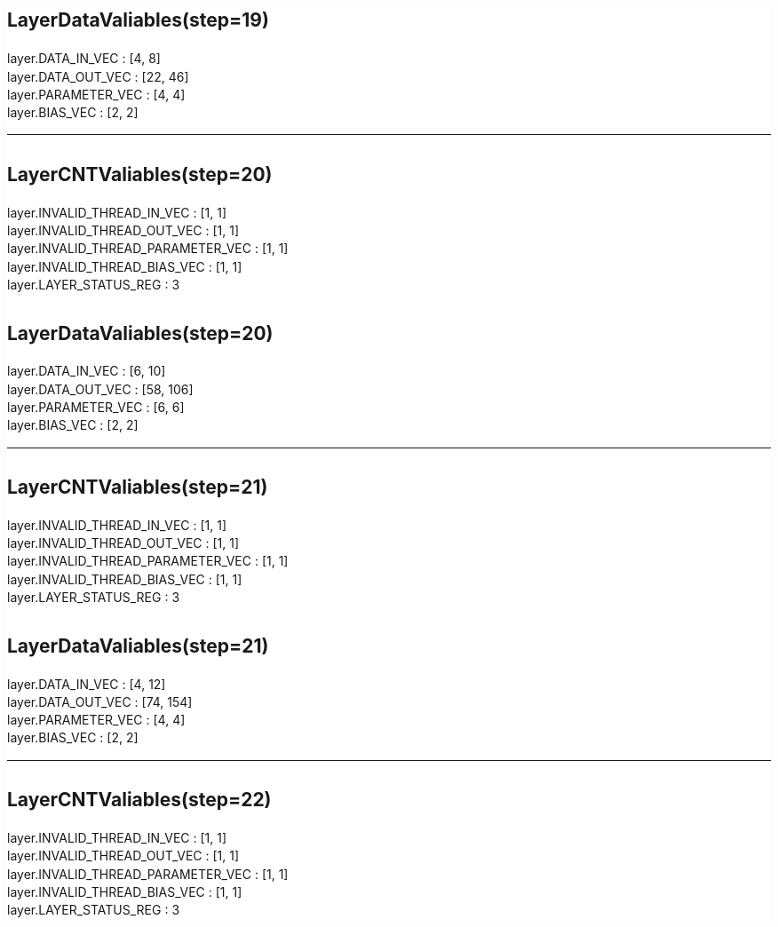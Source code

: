## LayerDataValiables(step=19)  

layer.DATA_IN_VEC : [4, 8]  
layer.DATA_OUT_VEC : [22, 46]  
layer.PARAMETER_VEC : [4, 4]  
layer.BIAS_VEC : [2, 2]  

***

## LayerCNTValiables(step=20)  

layer.INVALID_THREAD_IN_VEC : [1, 1]  
layer.INVALID_THREAD_OUT_VEC : [1, 1]  
layer.INVALID_THREAD_PARAMETER_VEC : [1, 1]  
layer.INVALID_THREAD_BIAS_VEC : [1, 1]  
layer.LAYER_STATUS_REG : 3  

## LayerDataValiables(step=20)  

layer.DATA_IN_VEC : [6, 10]  
layer.DATA_OUT_VEC : [58, 106]  
layer.PARAMETER_VEC : [6, 6]  
layer.BIAS_VEC : [2, 2]  

***

## LayerCNTValiables(step=21)  

layer.INVALID_THREAD_IN_VEC : [1, 1]  
layer.INVALID_THREAD_OUT_VEC : [1, 1]  
layer.INVALID_THREAD_PARAMETER_VEC : [1, 1]  
layer.INVALID_THREAD_BIAS_VEC : [1, 1]  
layer.LAYER_STATUS_REG : 3  

## LayerDataValiables(step=21)  

layer.DATA_IN_VEC : [4, 12]  
layer.DATA_OUT_VEC : [74, 154]  
layer.PARAMETER_VEC : [4, 4]  
layer.BIAS_VEC : [2, 2]  

***

## LayerCNTValiables(step=22)  

layer.INVALID_THREAD_IN_VEC : [1, 1]  
layer.INVALID_THREAD_OUT_VEC : [1, 1]  
layer.INVALID_THREAD_PARAMETER_VEC : [1, 1]  
layer.INVALID_THREAD_BIAS_VEC : [1, 1]  
layer.LAYER_STATUS_REG : 3  
